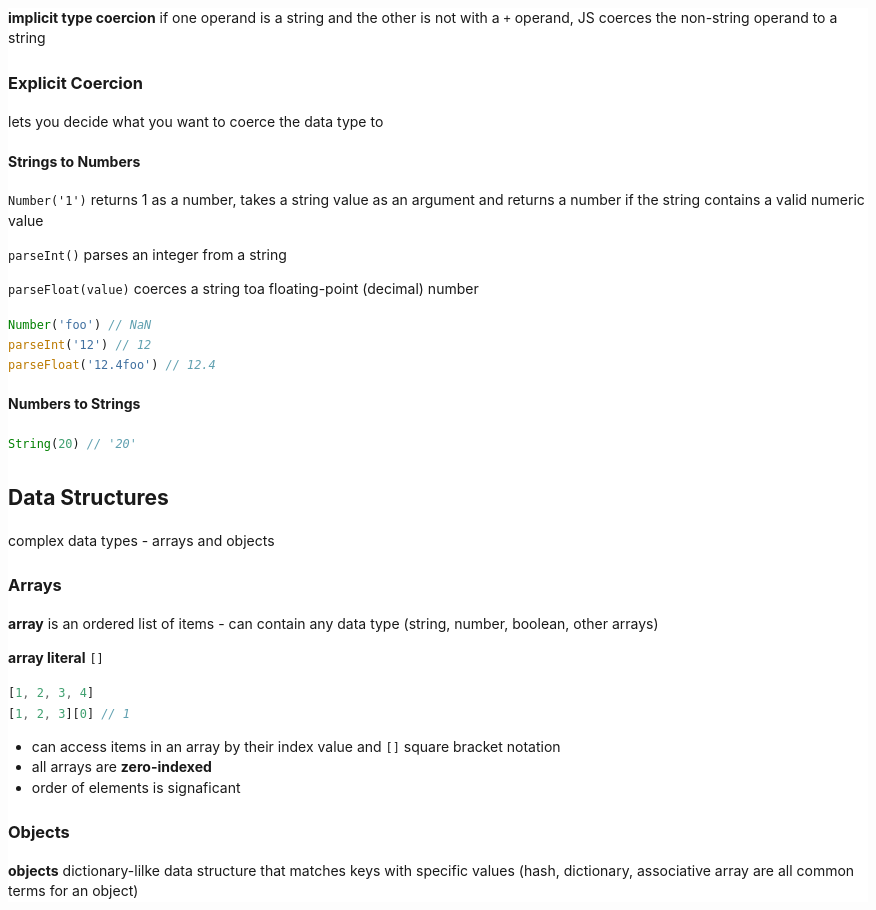 **implicit type coercion** if one operand is a string and the other is not with a `+` operand, JS coerces the non-string operand to a string



### Explicit Coercion

lets you decide what you want to coerce the data type to

#### Strings to Numbers

`Number('1')` returns 1 as a number, takes a string value as an argument and returns a number if the string contains a valid numeric value 

`parseInt()` parses an integer from a string 

`parseFloat(value)` coerces a string toa floating-point (decimal) number

```js
Number('foo') // NaN
parseInt('12') // 12
parseFloat('12.4foo') // 12.4
```



#### Numbers to Strings

```js
String(20) // '20'
```



## Data Structures

complex data types - arrays and objects

### Arrays

**array** is an ordered list of items - can contain any data type (string, number, boolean, other arrays)

**array literal** `[]`

```js
[1, 2, 3, 4]
[1, 2, 3][0] // 1
```

- can access items in an array by their index value and `[]` square bracket notation
- all arrays are **zero-indexed** 
- order of elements is signaficant



### Objects

**objects** dictionary-lilke data structure that matches keys with specific values (hash, dictionary, associative array are all common terms for an object)
